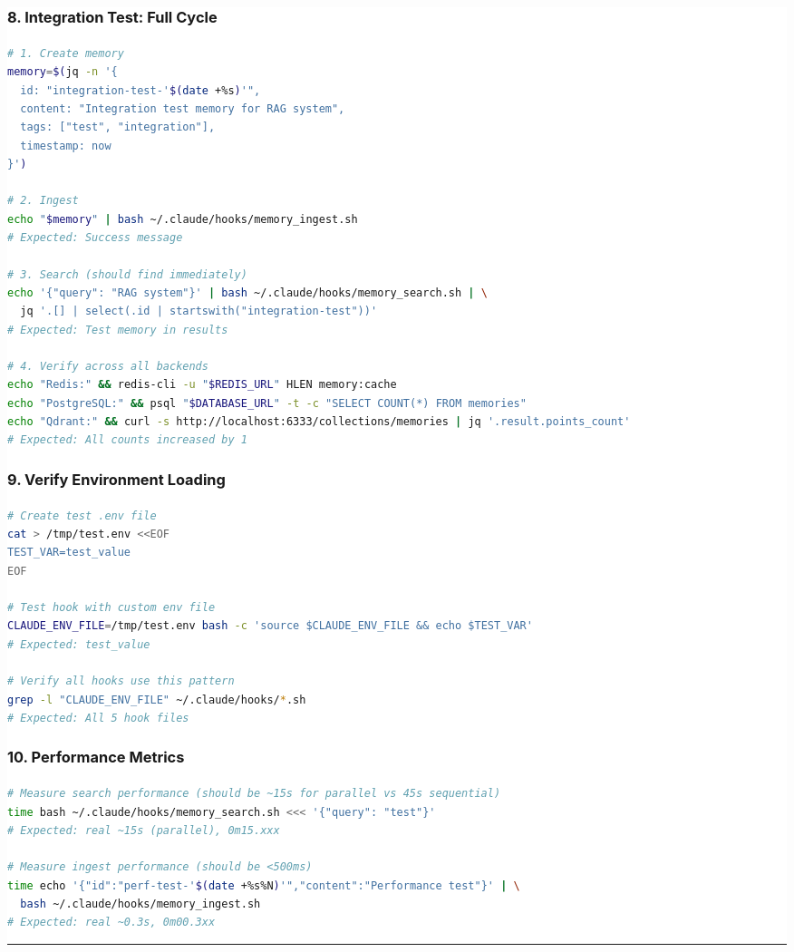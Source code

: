 ### 8. Integration Test: Full Cycle
```bash
# 1. Create memory
memory=$(jq -n '{
  id: "integration-test-'$(date +%s)'",
  content: "Integration test memory for RAG system",
  tags: ["test", "integration"],
  timestamp: now
}')

# 2. Ingest
echo "$memory" | bash ~/.claude/hooks/memory_ingest.sh
# Expected: Success message

# 3. Search (should find immediately)
echo '{"query": "RAG system"}' | bash ~/.claude/hooks/memory_search.sh | \
  jq '.[] | select(.id | startswith("integration-test"))'
# Expected: Test memory in results

# 4. Verify across all backends
echo "Redis:" && redis-cli -u "$REDIS_URL" HLEN memory:cache
echo "PostgreSQL:" && psql "$DATABASE_URL" -t -c "SELECT COUNT(*) FROM memories"
echo "Qdrant:" && curl -s http://localhost:6333/collections/memories | jq '.result.points_count'
# Expected: All counts increased by 1
```

### 9. Verify Environment Loading
```bash
# Create test .env file
cat > /tmp/test.env <<EOF
TEST_VAR=test_value
EOF

# Test hook with custom env file
CLAUDE_ENV_FILE=/tmp/test.env bash -c 'source $CLAUDE_ENV_FILE && echo $TEST_VAR'
# Expected: test_value

# Verify all hooks use this pattern
grep -l "CLAUDE_ENV_FILE" ~/.claude/hooks/*.sh
# Expected: All 5 hook files
```

### 10. Performance Metrics
```bash
# Measure search performance (should be ~15s for parallel vs 45s sequential)
time bash ~/.claude/hooks/memory_search.sh <<< '{"query": "test"}'
# Expected: real ~15s (parallel), 0m15.xxx

# Measure ingest performance (should be <500ms)
time echo '{"id":"perf-test-'$(date +%s%N)'","content":"Performance test"}' | \
  bash ~/.claude/hooks/memory_ingest.sh
# Expected: real ~0.3s, 0m00.3xx
```

---